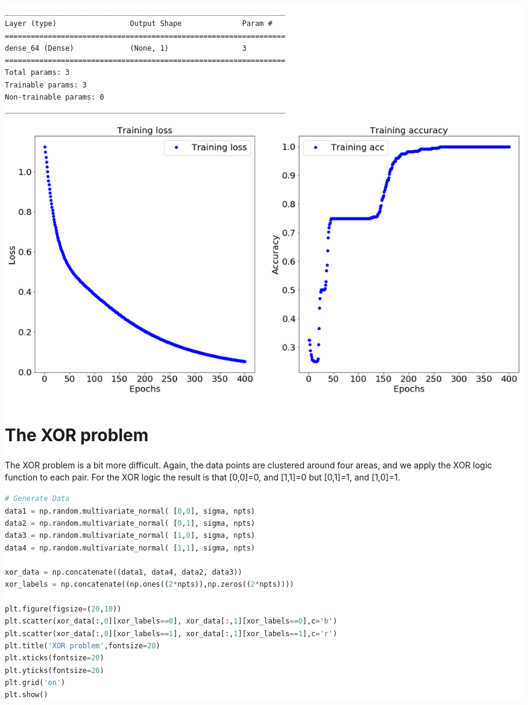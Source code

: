     _________________________________________________________________
    Layer (type)                 Output Shape              Param #   
    =================================================================
    dense_64 (Dense)             (None, 1)                 3         
    =================================================================
    Total params: 3
    Trainable params: 3
    Non-trainable params: 0
    _________________________________________________________________



<img src='/images/output_16_1_2.png'>


# The XOR problem

The XOR problem is a bit more difficult. Again, the data points are clustered around four areas, and we apply the XOR logic function to each pair. For the XOR logic the result is that [0,0]=0, and [1,1]=0 but [0,1]=1, and [1,0]=1.


```python
# Generate Data
data1 = np.random.multivariate_normal( [0,0], sigma, npts)
data2 = np.random.multivariate_normal( [0,1], sigma, npts)
data3 = np.random.multivariate_normal( [1,0], sigma, npts)
data4 = np.random.multivariate_normal( [1,1], sigma, npts)

xor_data = np.concatenate((data1, data4, data2, data3))
xor_labels = np.concatenate((np.ones((2*npts)),np.zeros((2*npts))))

plt.figure(figsize=(20,10))
plt.scatter(xor_data[:,0][xor_labels==0], xor_data[:,1][xor_labels==0],c='b')
plt.scatter(xor_data[:,0][xor_labels==1], xor_data[:,1][xor_labels==1],c='r')
plt.title('XOR problem',fontsize=20)
plt.xticks(fontsize=20)
plt.yticks(fontsize=20)
plt.grid('on')
plt.show()
```
